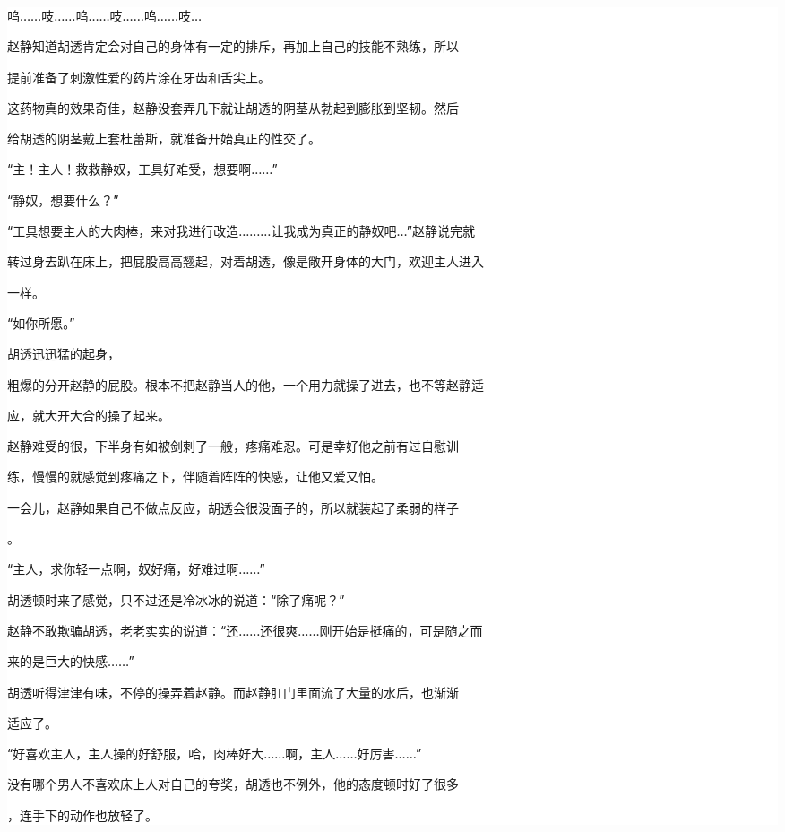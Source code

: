 呜……吱……呜……吱……呜……吱…

赵静知道胡透肯定会对自己的身体有一定的排斥，再加上自己的技能不熟练，所以

提前准备了刺激性爱的药片涂在牙齿和舌尖上。



这药物真的效果奇佳，赵静没套弄几下就让胡透的阴茎从勃起到膨胀到坚韧。然后

给胡透的阴茎戴上套杜蕾斯，就准备开始真正的性交了。

“主！主人！救救静奴，工具好难受，想要啊……”



“静奴，想要什么？”



“工具想要主人的大肉棒，来对我进行改造………让我成为真正的静奴吧…”赵静说完就

转过身去趴在床上，把屁股高高翘起，对着胡透，像是敞开身体的大门，欢迎主人进入

一样。



“如你所愿。”



胡透迅迅猛的起身，

粗爆的分开赵静的屁股。根本不把赵静当人的他，一个用力就操了进去，也不等赵静适

应，就大开大合的操了起来。

赵静难受的很，下半身有如被剑刺了一般，疼痛难忍。可是幸好他之前有过自慰训

练，慢慢的就感觉到疼痛之下，伴随着阵阵的快感，让他又爱又怕。

一会儿，赵静如果自己不做点反应，胡透会很没面子的，所以就装起了柔弱的样子

。



“主人，求你轻一点啊，奴好痛，好难过啊……”



胡透顿时来了感觉，只不过还是冷冰冰的说道：“除了痛呢？”



赵静不敢欺骗胡透，老老实实的说道：“还……还很爽……刚开始是挺痛的，可是随之而

来的是巨大的快感……”

胡透听得津津有味，不停的操弄着赵静。而赵静肛门里面流了大量的水后，也渐渐

适应了。



“好喜欢主人，主人操的好舒服，哈，肉棒好大……啊，主人……好厉害……”

没有哪个男人不喜欢床上人对自己的夸奖，胡透也不例外，他的态度顿时好了很多

，连手下的动作也放轻了。
